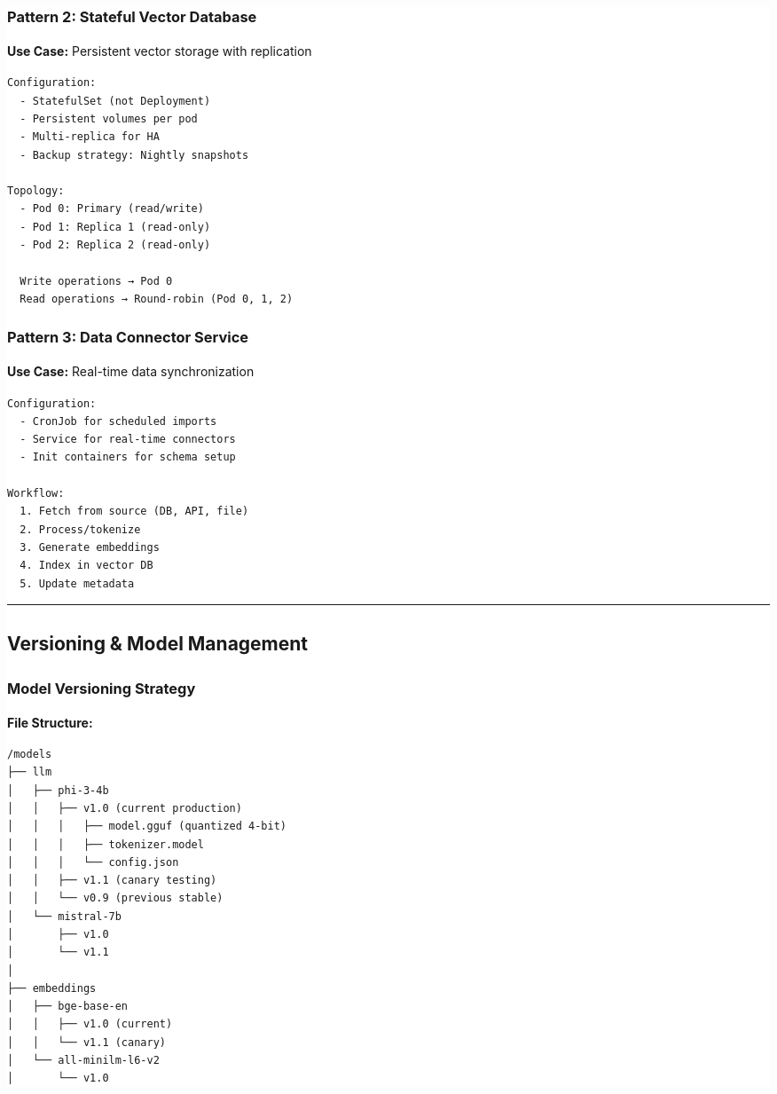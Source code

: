 ### Pattern 2: Stateful Vector Database

**Use Case:** Persistent vector storage with replication

```
Configuration:
  - StatefulSet (not Deployment)
  - Persistent volumes per pod
  - Multi-replica for HA
  - Backup strategy: Nightly snapshots

Topology:
  - Pod 0: Primary (read/write)
  - Pod 1: Replica 1 (read-only)
  - Pod 2: Replica 2 (read-only)
  
  Write operations → Pod 0
  Read operations → Round-robin (Pod 0, 1, 2)
```

### Pattern 3: Data Connector Service

**Use Case:** Real-time data synchronization

```
Configuration:
  - CronJob for scheduled imports
  - Service for real-time connectors
  - Init containers for schema setup
  
Workflow:
  1. Fetch from source (DB, API, file)
  2. Process/tokenize
  3. Generate embeddings
  4. Index in vector DB
  5. Update metadata
```

---

## Versioning & Model Management

### Model Versioning Strategy

**File Structure:**

```
/models
├── llm
│   ├── phi-3-4b
│   │   ├── v1.0 (current production)
│   │   │   ├── model.gguf (quantized 4-bit)
│   │   │   ├── tokenizer.model
│   │   │   └── config.json
│   │   ├── v1.1 (canary testing)
│   │   └── v0.9 (previous stable)
│   └── mistral-7b
│       ├── v1.0
│       └── v1.1
│
├── embeddings
│   ├── bge-base-en
│   │   ├── v1.0 (current)
│   │   └── v1.1 (canary)
│   └── all-minilm-l6-v2
│       └── v1.0
```